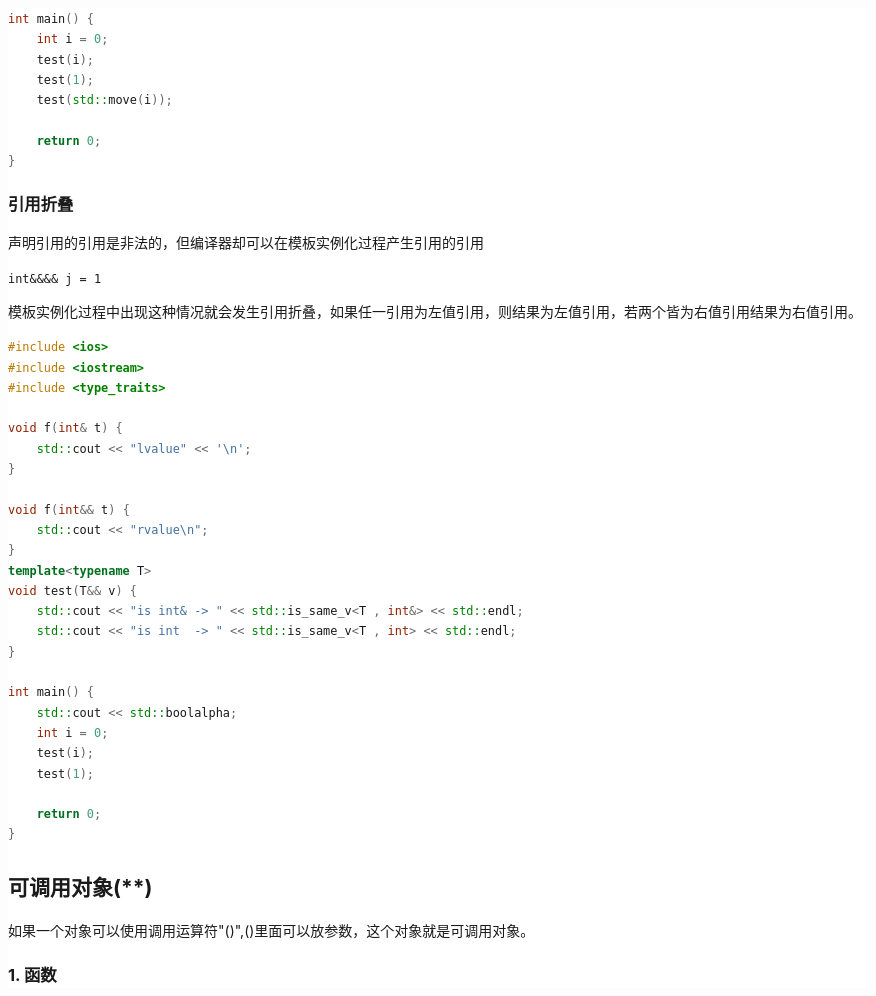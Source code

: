```c++
int main() {
    int i = 0;
    test(i);
    test(1);
    test(std::move(i));

    return 0;
}
```

### 引用折叠

声明引用的引用是非法的，但编译器却可以在模板实例化过程产生引用的引用

`int&&&& j = 1`

模板实例化过程中出现这种情况就会发生引用折叠，如果任一引用为左值引用，则结果为左值引用，若两个皆为右值引用结果为右值引用。

```c++
#include <ios>
#include <iostream>
#include <type_traits>

void f(int& t) {
    std::cout << "lvalue" << '\n';
}

void f(int&& t) {
    std::cout << "rvalue\n";
}
template<typename T>
void test(T&& v) {
    std::cout << "is int& -> " << std::is_same_v<T , int&> << std::endl;
    std::cout << "is int  -> " << std::is_same_v<T , int> << std::endl;
}

int main() {
    std::cout << std::boolalpha;
    int i = 0;
    test(i);
    test(1);

    return 0;
}
```

## 可调用对象(\*\*)

如果一个对象可以使用调用运算符"()",()里面可以放参数，这个对象就是可调用对象。

### 1. 函数
